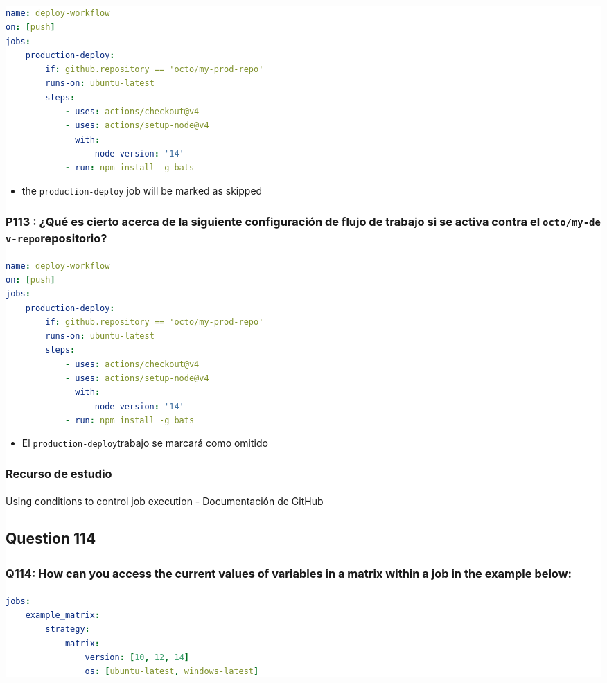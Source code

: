 ```yaml
name: deploy-workflow
on: [push]
jobs:
    production-deploy:
        if: github.repository == 'octo/my-prod-repo'
        runs-on: ubuntu-latest
        steps:
            - uses: actions/checkout@v4
            - uses: actions/setup-node@v4
              with:
                  node-version: '14'
            - run: npm install -g bats
```

- the `production-deploy` job will be marked as skipped

### P113 : ¿Qué es cierto acerca de la siguiente configuración de flujo de trabajo si se activa contra el `octo/my-dev-repo`repositorio?

```yaml
name: deploy-workflow
on: [push]
jobs:
    production-deploy:
        if: github.repository == 'octo/my-prod-repo'
        runs-on: ubuntu-latest
        steps:
            - uses: actions/checkout@v4
            - uses: actions/setup-node@v4
              with:
                  node-version: '14'
            - run: npm install -g bats
```

- El `production-deploy`trabajo se marcará como omitido

### Recurso de estudio

[Using conditions to control job execution - Documentación de GitHub](https://docs.github.com/es/actions/how-tos/writing-workflows/choosing-when-your-workflow-runs/using-conditions-to-control-job-execution)

## Question 114

### Q114: How can you access the current values of variables in a matrix within a job in the example below:

```yaml
jobs:
    example_matrix:
        strategy:
            matrix:
                version: [10, 12, 14]
                os: [ubuntu-latest, windows-latest]
```
